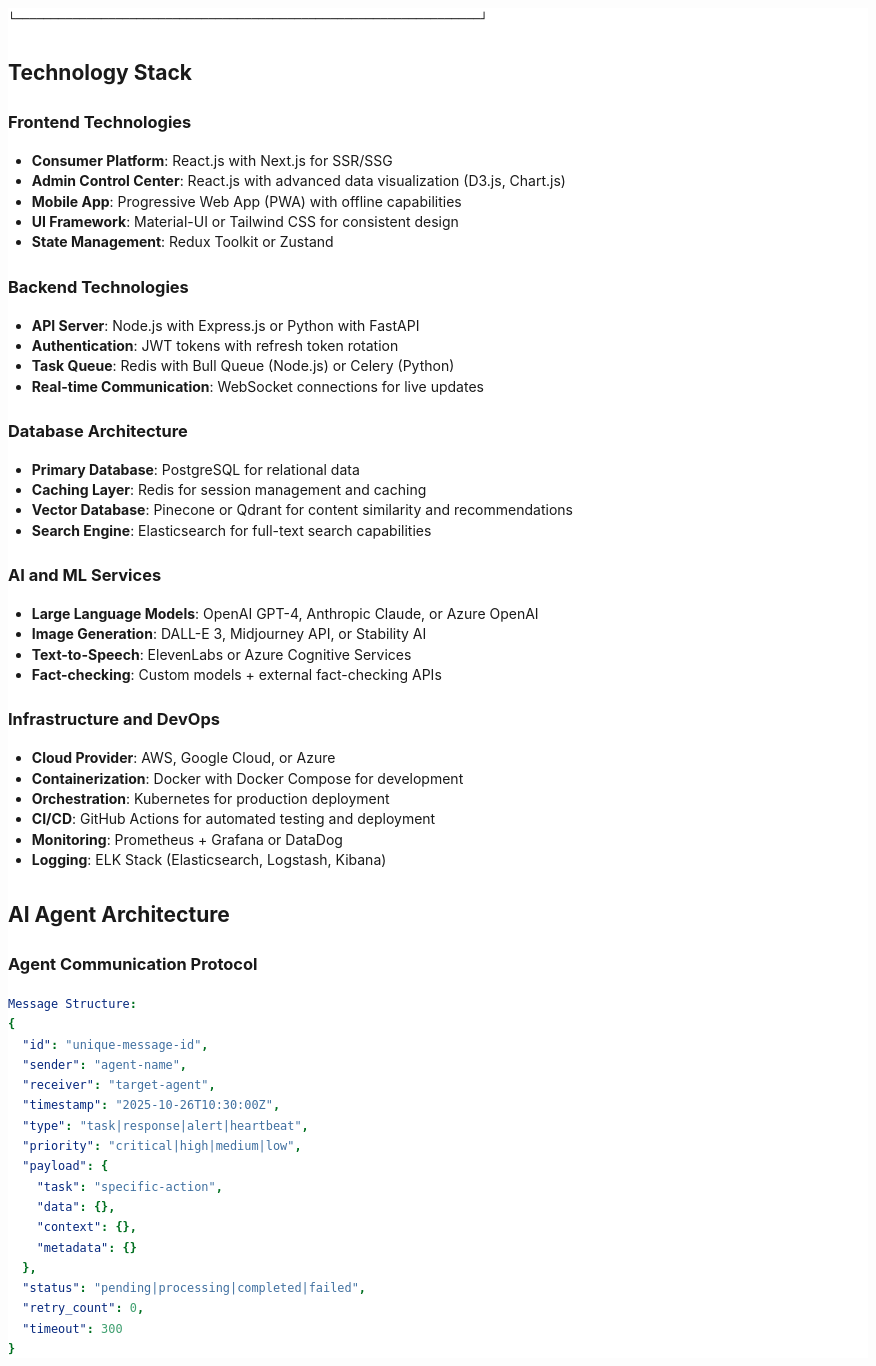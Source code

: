 ```
└─────────────────────────────────────────────────────────────────┘
```

## Technology Stack

### Frontend Technologies
- **Consumer Platform**: React.js with Next.js for SSR/SSG
- **Admin Control Center**: React.js with advanced data visualization (D3.js, Chart.js)
- **Mobile App**: Progressive Web App (PWA) with offline capabilities
- **UI Framework**: Material-UI or Tailwind CSS for consistent design
- **State Management**: Redux Toolkit or Zustand

### Backend Technologies
- **API Server**: Node.js with Express.js or Python with FastAPI
- **Authentication**: JWT tokens with refresh token rotation
- **Task Queue**: Redis with Bull Queue (Node.js) or Celery (Python)
- **Real-time Communication**: WebSocket connections for live updates

### Database Architecture
- **Primary Database**: PostgreSQL for relational data
- **Caching Layer**: Redis for session management and caching
- **Vector Database**: Pinecone or Qdrant for content similarity and recommendations
- **Search Engine**: Elasticsearch for full-text search capabilities

### AI and ML Services
- **Large Language Models**: OpenAI GPT-4, Anthropic Claude, or Azure OpenAI
- **Image Generation**: DALL-E 3, Midjourney API, or Stability AI
- **Text-to-Speech**: ElevenLabs or Azure Cognitive Services
- **Fact-checking**: Custom models + external fact-checking APIs

### Infrastructure and DevOps
- **Cloud Provider**: AWS, Google Cloud, or Azure
- **Containerization**: Docker with Docker Compose for development
- **Orchestration**: Kubernetes for production deployment
- **CI/CD**: GitHub Actions for automated testing and deployment
- **Monitoring**: Prometheus + Grafana or DataDog
- **Logging**: ELK Stack (Elasticsearch, Logstash, Kibana)

## AI Agent Architecture

### Agent Communication Protocol

```yaml
Message Structure:
{
  "id": "unique-message-id",
  "sender": "agent-name",
  "receiver": "target-agent",
  "timestamp": "2025-10-26T10:30:00Z",
  "type": "task|response|alert|heartbeat",
  "priority": "critical|high|medium|low",
  "payload": {
    "task": "specific-action",
    "data": {},
    "context": {},
    "metadata": {}
  },
  "status": "pending|processing|completed|failed",
  "retry_count": 0,
  "timeout": 300
}
```